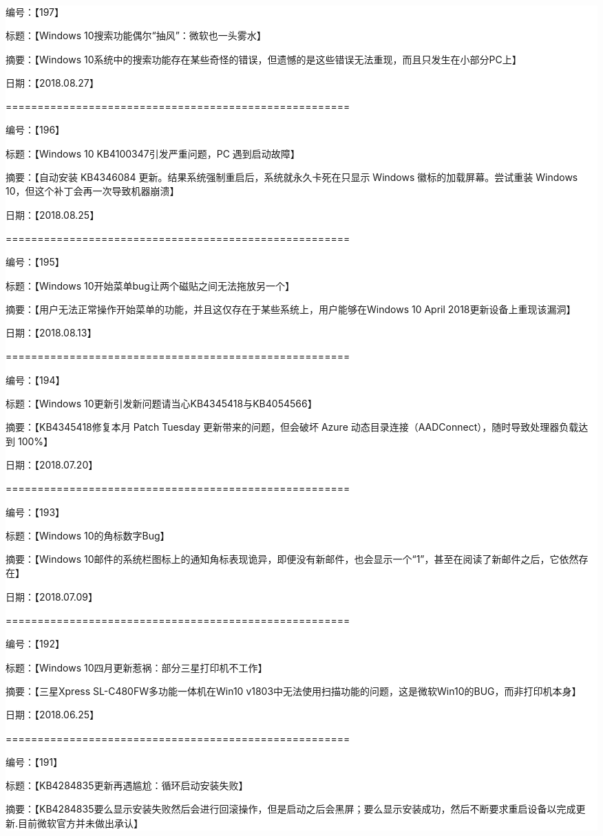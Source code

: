编号：【197】

标题：【Windows 10搜索功能偶尔“抽风”：微软也一头雾水】

摘要：【Windows 10系统中的搜索功能存在某些奇怪的错误，但遗憾的是这些错误无法重现，而且只发生在小部分PC上】

日期：【2018.08.27】

======================================================

编号：【196】

标题：【Windows 10 KB4100347引发严重问题，PC 遇到启动故障】

摘要：【自动安装 KB4346084 更新。结果系统强制重启后，系统就永久卡死在只显示 Windows 徽标的加载屏幕。尝试重装 Windows 10，但这个补丁会再一次导致机器崩溃】

日期：【2018.08.25】

======================================================

编号：【195】

标题：【Windows 10开始菜单bug让两个磁贴之间无法拖放另一个】

摘要：【用户无法正常操作开始菜单的功能，并且这仅存在于某些系统上，用户能够在Windows 10 April 2018更新设备上重现该漏洞】

日期：【2018.08.13】

======================================================

编号：【194】

标题：【Windows 10更新引发新问题请当心KB4345418与KB4054566】

摘要：【KB4345418修复本月 Patch Tuesday 更新带来的问题，但会破坏 Azure 动态目录连接（AADConnect），随时导致处理器负载达到 100%】

日期：【2018.07.20】

======================================================

编号：【193】

标题：【Windows 10的角标数字Bug】

摘要：【Windows 10邮件的系统栏图标上的通知角标表现诡异，即便没有新邮件，也会显示一个“1”，甚至在阅读了新邮件之后，它依然存在】

日期：【2018.07.09】

======================================================

编号：【192】

标题：【Windows 10四月更新惹祸：部分三星打印机不工作】

摘要：【三星Xpress SL-C480FW多功能一体机在Win10 v1803中无法使用扫描功能的问题，这是微软Win10的BUG，而非打印机本身】

日期：【2018.06.25】

======================================================

编号：【191】

标题：【KB4284835更新再遇尴尬：循环启动安装失败】

摘要：【KB4284835要么显示安装失败然后会进行回滚操作，但是启动之后会黑屏；要么显示安装成功，然后不断要求重启设备以完成更新.目前微软官方并未做出承认】
